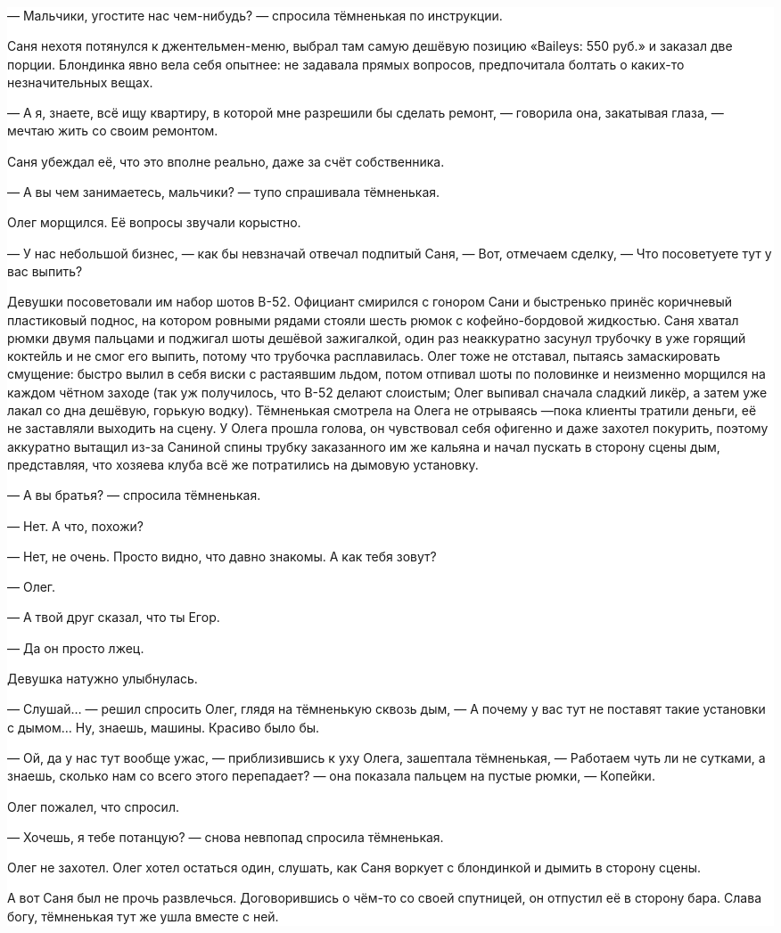 — Мальчики, угостите нас чем-нибудь? — спросила тёмненькая по инструкции.

Саня нехотя потянулся к джентельмен-меню, выбрал там самую дешёвую позицию «Baileys: 550 руб.» и заказал две порции. Блондинка явно вела себя опытнее: не задавала прямых вопросов, предпочитала болтать о каких-то незначительных вещах.

— А я, знаете, всё ищу квартиру, в которой мне разрешили бы сделать ремонт, — говорила она, закатывая глаза, —  мечтаю жить со своим ремонтом.

Саня убеждал её, что это вполне реально, даже за счёт собственника. 

— А вы чем занимаетесь, мальчики? — тупо спрашивала тёмненькая.

Олег морщился. Её вопросы звучали корыстно.

— У нас небольшой бизнес, — как бы невзначай отвечал подпитый Саня, — Вот, отмечаем сделку, — Что посоветуете тут у вас выпить?

Девушки посоветовали им набор шотов B-52. Официант смирился с гонором Сани и быстренько принёс коричневый пластиковый поднос, на котором ровными рядами стояли шесть рюмок с кофейно-бордовой жидкостью. Саня хватал рюмки двумя пальцами и поджигал шоты дешёвой зажигалкой, один раз неаккуратно засунул трубочку в уже горящий коктейль и не смог его выпить, потому что трубочка расплавилась. Олег тоже не отставал, пытаясь замаскировать смущение: быстро вылил в себя виски с растаявшим льдом, потом отпивал шоты по половинке и неизменно морщился на каждом чётном заходе (так уж получилось, что B-52 делают слоистым; Олег выпивал сначала сладкий ликёр, а затем уже лакал со дна дешёвую, горькую водку). Тёмненькая смотрела на Олега не отрываясь —пока клиенты тратили деньги, её не заставляли выходить на сцену. У Олега прошла голова, он чувствовал себя офигенно и даже захотел покурить, поэтому аккуратно вытащил из-за Саниной спины трубку заказанного им же кальяна и начал пускать в сторону сцены дым, представляя, что хозяева клуба всё же потратились на дымовую установку.

— А вы братья? — спросила тёмненькая.

— Нет. А что, похожи?

— Нет, не очень. Просто видно, что давно знакомы. А как тебя зовут?

— Олег.

— А твой друг сказал, что ты Егор.

— Да он просто лжец.

Девушка натужно улыбнулась.

— Слушай… — решил спросить Олег, глядя на тёмненькую сквозь дым, — А почему у вас тут не поставят такие установки с дымом… Ну, знаешь, машины. Красиво было бы.

— Ой, да у нас тут вообще ужас, — приблизившись к уху Олега, зашептала тёмненькая, — Работаем чуть ли не сутками, а знаешь, сколько нам со всего этого перепадает? — она показала пальцем на пустые рюмки, — Копейки.

Олег пожалел, что спросил.

— Хочешь, я тебе потанцую? — снова невпопад спросила тёмненькая.

Олег не захотел. Олег хотел остаться один, слушать, как Саня воркует с блондинкой и дымить в сторону сцены.

А вот Саня был не прочь развлечься. Договорившись о чём-то со своей спутницей, он отпустил её в сторону бара. Слава богу, тёмненькая тут же ушла вместе с ней. 
